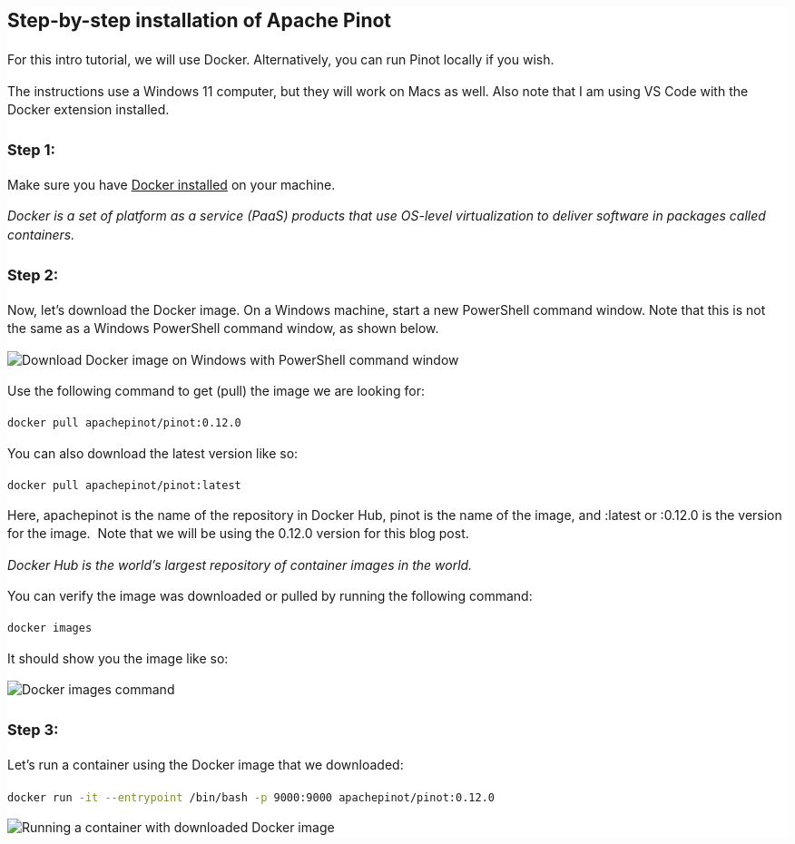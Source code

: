 Step-by-step installation of Apache Pinot
-----------------------------------------

For this intro tutorial, we will use Docker. Alternatively, you can run Pinot locally if you wish. 

The instructions use a Windows 11 computer, but they will work on Macs as well. Also note that I am using VS Code with the Docker extension installed.

### Step 1: 

Make sure you have [Docker installed](https://docs.docker.com/get-docker/) on your machine.

_Docker is a set of platform as a service (PaaS) products that use OS-level virtualization to deliver software in packages called containers._

### Step 2:

Now, let’s download the Docker image. On a Windows machine, start a new PowerShell command window. Note that this is not the same as a Windows PowerShell command window, as shown below. 

![Download Docker image on Windows with PowerShell command window](https://www.datocms-assets.com/75153/1684419409-image7.png "Download Docker image on Windows with PowerShell command window")

Use the following command to get (pull) the image we are looking for:

```bash
docker pull apachepinot/pinot:0.12.0
```


You can also download the latest version like so:

```bash
docker pull apachepinot/pinot:latest
```

Here, apachepinot is the name of the repository in Docker Hub, pinot is the name of the image, and :latest or :0.12.0 is the version for the image.  Note that we will be using the 0.12.0 version for this blog post.

_Docker Hub is the world’s largest repository of container images in the world._ 

You can verify the image was downloaded or pulled by running the following command:

```bash
docker images
```

It should show you the image like so:

![Docker images command](https://www.datocms-assets.com/75153/1684420004-image3.png "Docker images command")

### Step 3:

Let’s run a container using the Docker image that we downloaded:

```bash
docker run -it --entrypoint /bin/bash -p 9000:9000 apachepinot/pinot:0.12.0
```

![Running a container with downloaded Docker image](https://www.datocms-assets.com/75153/1684420103-image4.png "Running a container with downloaded Docker image")

